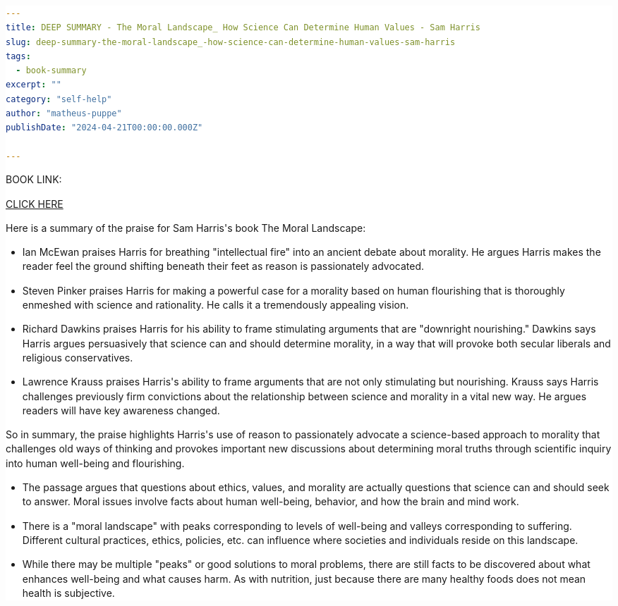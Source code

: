 ```yaml
---
title: DEEP SUMMARY - The Moral Landscape_ How Science Can Determine Human Values - Sam Harris
slug: deep-summary-the-moral-landscape_-how-science-can-determine-human-values-sam-harris
tags: 
  - book-summary
excerpt: ""
category: "self-help"
author: "matheus-puppe"
publishDate: "2024-04-21T00:00:00.000Z"

---
```


BOOK LINK:

[CLICK HERE](https://www.amazon.com/gp/search?ie=UTF8&tag=matheuspupp0a-20&linkCode=ur2&linkId=4410b525877ab397377c2b5e60711c1a&camp=1789&creative=9325&index=books&keywords=the-moral-landscape_-how-science-can-determine-human-values-sam-harris)



 Here is a summary of the praise for Sam Harris's book The Moral Landscape:

- Ian McEwan praises Harris for breathing "intellectual fire" into an ancient debate about morality. He argues Harris makes the reader feel the ground shifting beneath their feet as reason is passionately advocated. 

- Steven Pinker praises Harris for making a powerful case for a morality based on human flourishing that is thoroughly enmeshed with science and rationality. He calls it a tremendously appealing vision.

- Richard Dawkins praises Harris for his ability to frame stimulating arguments that are "downright nourishing." Dawkins says Harris argues persuasively that science can and should determine morality, in a way that will provoke both secular liberals and religious conservatives. 

- Lawrence Krauss praises Harris's ability to frame arguments that are not only stimulating but nourishing. Krauss says Harris challenges previously firm convictions about the relationship between science and morality in a vital new way. He argues readers will have key awareness changed.

So in summary, the praise highlights Harris's use of reason to passionately advocate a science-based approach to morality that challenges old ways of thinking and provokes important new discussions about determining moral truths through scientific inquiry into human well-being and flourishing.

 

- The passage argues that questions about ethics, values, and morality are actually questions that science can and should seek to answer. Moral issues involve facts about human well-being, behavior, and how the brain and mind work. 

- There is a "moral landscape" with peaks corresponding to levels of well-being and valleys corresponding to suffering. Different cultural practices, ethics, policies, etc. can influence where societies and individuals reside on this landscape.

- While there may be multiple "peaks" or good solutions to moral problems, there are still facts to be discovered about what enhances well-being and what causes harm. As with nutrition, just because there are many healthy foods does not mean health is subjective. 
